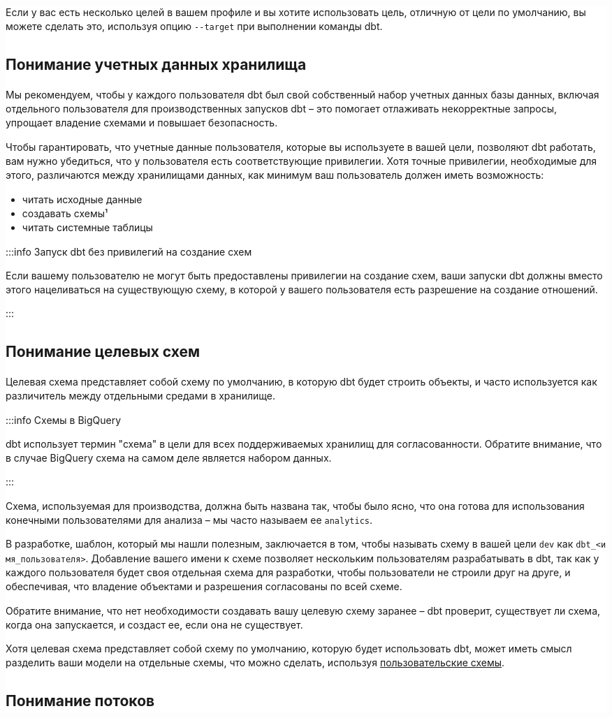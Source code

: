 Если у вас есть несколько целей в вашем профиле и вы хотите использовать цель, отличную от цели по умолчанию, вы можете сделать это, используя опцию `--target` при выполнении команды dbt.

## Понимание учетных данных хранилища

Мы рекомендуем, чтобы у каждого пользователя dbt был свой собственный набор учетных данных базы данных, включая отдельного пользователя для производственных запусков dbt – это помогает отлаживать некорректные запросы, упрощает владение схемами и повышает безопасность.

Чтобы гарантировать, что учетные данные пользователя, которые вы используете в вашей цели, позволяют dbt работать, вам нужно убедиться, что у пользователя есть соответствующие привилегии. Хотя точные привилегии, необходимые для этого, различаются между хранилищами данных, как минимум ваш пользователь должен иметь возможность:

* читать исходные данные
* создавать схемы¹
* читать системные <Term id="table">таблицы</Term>

:::info Запуск dbt без привилегий на создание схем

Если вашему пользователю не могут быть предоставлены привилегии на создание схем, ваши запуски dbt должны вместо этого нацеливаться на существующую схему, в которой у вашего пользователя есть разрешение на создание отношений.

:::

## Понимание целевых схем

Целевая схема представляет собой схему по умолчанию, в которую dbt будет строить объекты, и часто используется как различитель между отдельными средами в хранилище.

:::info Схемы в BigQuery

dbt использует термин "схема" в цели для всех поддерживаемых хранилищ для согласованности. Обратите внимание, что в случае BigQuery схема на самом деле является набором данных.

:::

Схема, используемая для производства, должна быть названа так, чтобы было ясно, что она готова для использования конечными пользователями для анализа – мы часто называем ее `analytics`.

В разработке, шаблон, который мы нашли полезным, заключается в том, чтобы называть схему в вашей цели `dev` как `dbt_<имя_пользователя>`. Добавление вашего имени к схеме позволяет нескольким пользователям разрабатывать в dbt, так как у каждого пользователя будет своя отдельная схема для разработки, чтобы пользователи не строили друг на друге, и обеспечивая, что владение объектами и разрешения согласованы по всей схеме.

Обратите внимание, что нет необходимости создавать вашу целевую схему заранее – dbt проверит, существует ли схема, когда она запускается, и создаст ее, если она не существует.

Хотя целевая схема представляет собой схему по умолчанию, которую будет использовать dbt, может иметь смысл разделить ваши модели на отдельные схемы, что можно сделать, используя [пользовательские схемы](/docs/build/custom-schemas).

## Понимание потоков

